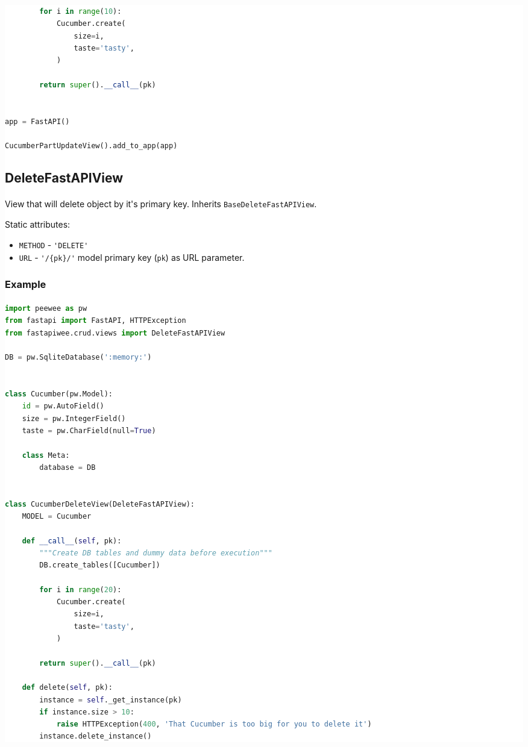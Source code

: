 ```python
        for i in range(10):
            Cucumber.create(
                size=i,
                taste='tasty',
            )

        return super().__call__(pk)


app = FastAPI()

CucumberPartUpdateView().add_to_app(app)
```

## DeleteFastAPIView

View that will delete object by it's primary key. Inherits `BaseDeleteFastAPIView`.

Static attributes:

- `METHOD` - `'DELETE'`
- `URL` - `'/{pk}/'` model primary key (`pk`) as URL parameter.

### Example

```python
import peewee as pw
from fastapi import FastAPI, HTTPException
from fastapiwee.crud.views import DeleteFastAPIView

DB = pw.SqliteDatabase(':memory:')


class Cucumber(pw.Model):
    id = pw.AutoField()
    size = pw.IntegerField()
    taste = pw.CharField(null=True)

    class Meta:
        database = DB


class CucumberDeleteView(DeleteFastAPIView):
    MODEL = Cucumber

    def __call__(self, pk):
        """Create DB tables and dummy data before execution"""
        DB.create_tables([Cucumber])

        for i in range(20):
            Cucumber.create(
                size=i,
                taste='tasty',
            )

        return super().__call__(pk)

    def delete(self, pk):
        instance = self._get_instance(pk)
        if instance.size > 10:
            raise HTTPException(400, 'That Cucumber is too big for you to delete it')
        instance.delete_instance()


```